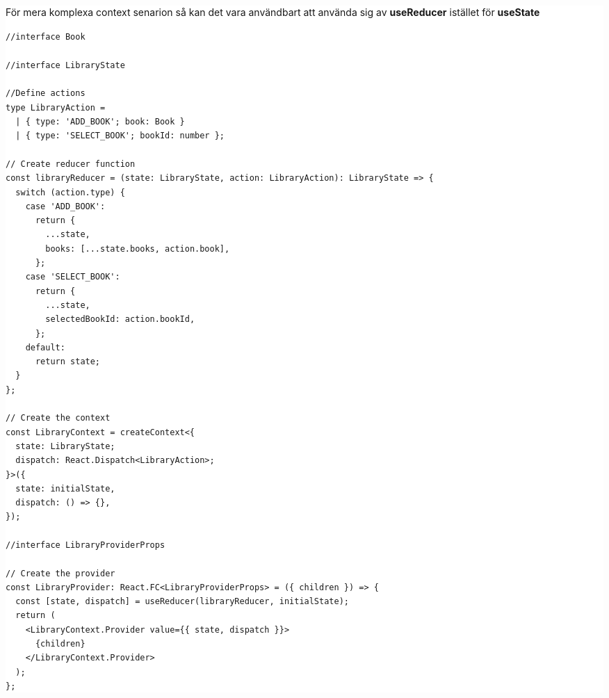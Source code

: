För mera komplexa context senarion så kan det vara användbart att använda sig av **useReducer** istället för **useState**

```tsx
//interface Book

//interface LibraryState

//Define actions
type LibraryAction =
  | { type: 'ADD_BOOK'; book: Book }
  | { type: 'SELECT_BOOK'; bookId: number };

// Create reducer function
const libraryReducer = (state: LibraryState, action: LibraryAction): LibraryState => {
  switch (action.type) {
    case 'ADD_BOOK':
      return {
        ...state,
        books: [...state.books, action.book],
      };
    case 'SELECT_BOOK':
      return {
        ...state,
        selectedBookId: action.bookId,
      };
    default:
      return state;
  }
};

// Create the context
const LibraryContext = createContext<{
  state: LibraryState;
  dispatch: React.Dispatch<LibraryAction>;
}>({
  state: initialState,
  dispatch: () => {},
});

//interface LibraryProviderProps

// Create the provider
const LibraryProvider: React.FC<LibraryProviderProps> = ({ children }) => {
  const [state, dispatch] = useReducer(libraryReducer, initialState);
  return (
    <LibraryContext.Provider value={{ state, dispatch }}>
      {children}
    </LibraryContext.Provider>
  );
};
```
